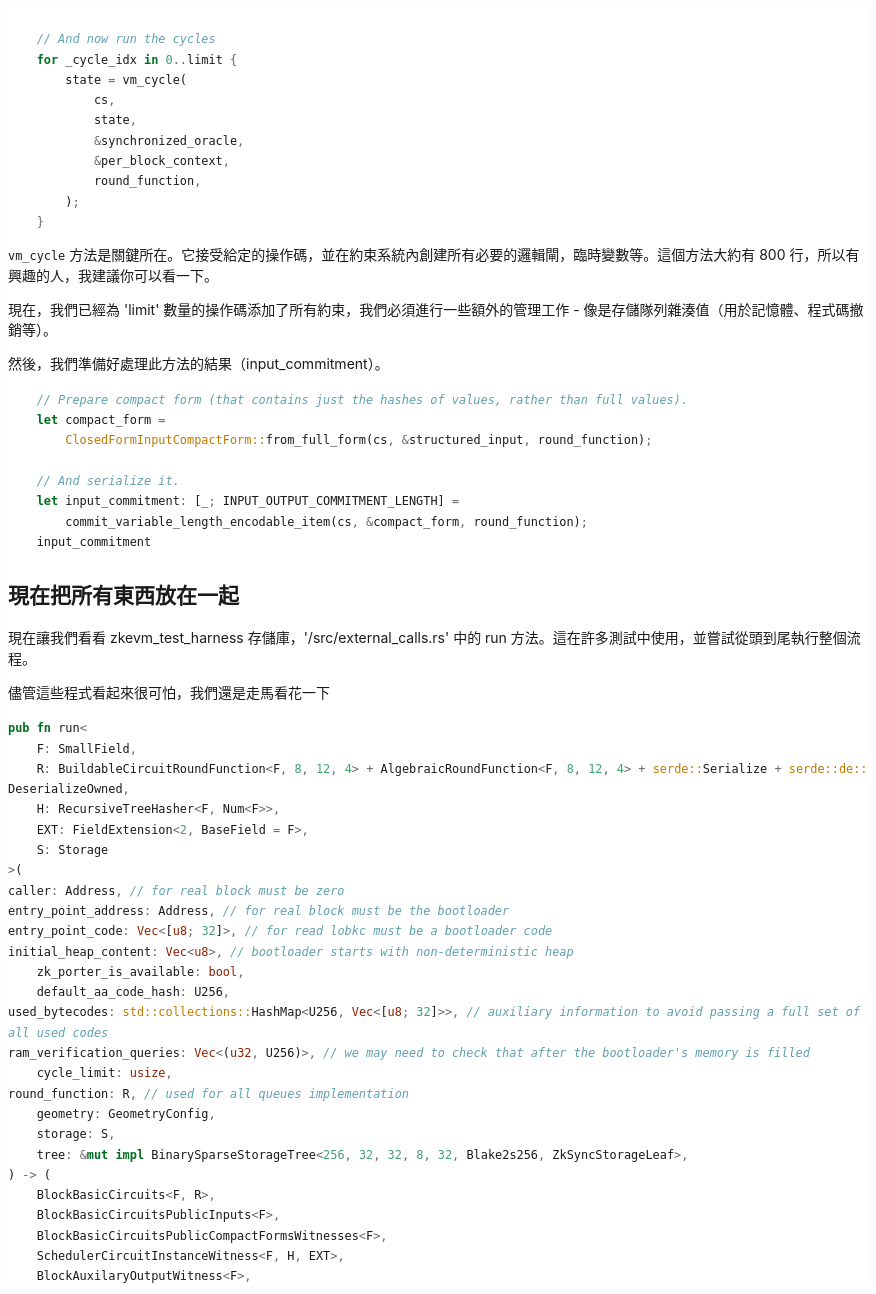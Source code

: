 ```rust

    // And now run the cycles
    for _cycle_idx in 0..limit {
        state = vm_cycle(
            cs,
            state,
            &synchronized_oracle,
            &per_block_context,
            round_function,
        );
    }
```

`vm_cycle` 方法是關鍵所在。它接受給定的操作碼，並在約束系統內創建所有必要的邏輯閘，臨時變數等。這個方法大約有 800 行，所以有興趣的人，我建議你可以看一下。

現在，我們已經為 'limit' 數量的操作碼添加了所有約束，我們必須進行一些額外的管理工作 - 像是存儲隊列雜湊值（用於記憶體、程式碼撤銷等）。

然後，我們準備好處理此方法的結果（input_commitment）。

```rust
    // Prepare compact form (that contains just the hashes of values, rather than full values).
    let compact_form =
        ClosedFormInputCompactForm::from_full_form(cs, &structured_input, round_function);

    // And serialize it.
    let input_commitment: [_; INPUT_OUTPUT_COMMITMENT_LENGTH] =
        commit_variable_length_encodable_item(cs, &compact_form, round_function);
    input_commitment
```

## 現在把所有東西放在一起

現在讓我們看看 zkevm_test_harness 存儲庫，'/src/external_calls.rs' 中的 run 方法。這在許多測試中使用，並嘗試從頭到尾執行整個流程。

儘管這些程式看起來很可怕，我們還是走馬看花一下

```rust
pub fn run<
    F: SmallField,
    R: BuildableCircuitRoundFunction<F, 8, 12, 4> + AlgebraicRoundFunction<F, 8, 12, 4> + serde::Serialize + serde::de::DeserializeOwned,
    H: RecursiveTreeHasher<F, Num<F>>,
    EXT: FieldExtension<2, BaseField = F>,
    S: Storage
>(
caller: Address, // for real block must be zero
entry_point_address: Address, // for real block must be the bootloader
entry_point_code: Vec<[u8; 32]>, // for read lobkc must be a bootloader code
initial_heap_content: Vec<u8>, // bootloader starts with non-deterministic heap
    zk_porter_is_available: bool,
    default_aa_code_hash: U256,
used_bytecodes: std::collections::HashMap<U256, Vec<[u8; 32]>>, // auxiliary information to avoid passing a full set of all used codes
ram_verification_queries: Vec<(u32, U256)>, // we may need to check that after the bootloader's memory is filled
    cycle_limit: usize,
round_function: R, // used for all queues implementation
    geometry: GeometryConfig,
    storage: S,
    tree: &mut impl BinarySparseStorageTree<256, 32, 32, 8, 32, Blake2s256, ZkSyncStorageLeaf>,
) -> (
    BlockBasicCircuits<F, R>,
    BlockBasicCircuitsPublicInputs<F>,
    BlockBasicCircuitsPublicCompactFormsWitnesses<F>,
    SchedulerCircuitInstanceWitness<F, H, EXT>,
    BlockAuxilaryOutputWitness<F>,
```